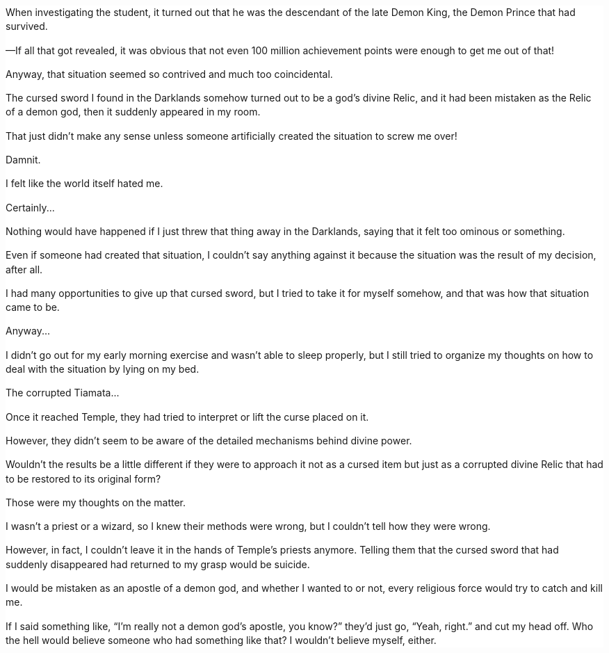 When investigating the student, it turned out that he was the descendant of the late
Demon King, the Demon Prince that had survived.

—If all that got revealed, it was obvious that not even 100 million achievement
points were enough to get me out of that!

Anyway, that situation seemed so contrived and much too coincidental.

The cursed sword I found in the Darklands somehow turned out to be a god’s divine
Relic, and it had been mistaken as the Relic of a demon god, then it suddenly
appeared in my room.

That just didn’t make any sense unless someone artificially created the situation to
screw me over!

Damnit.

I felt like the world itself hated me.

Certainly...

Nothing would have happened if I just threw that thing away in the Darklands,
saying that it felt too ominous or something.

Even if someone had created that situation, I couldn’t say anything against it because
the situation was the result of my decision, after all.

I had many opportunities to give up that cursed sword, but I tried to take it for
myself somehow, and that was how that situation came to be.

Anyway...

I didn’t go out for my early morning exercise and wasn’t able to sleep properly, but I
still tried to organize my thoughts on how to deal with the situation by lying on my
bed.

The corrupted Tiamata...

Once it reached Temple, they had tried to interpret or lift the curse placed on it.

However, they didn’t seem to be aware of the detailed mechanisms behind divine
power.

Wouldn’t the results be a little different if they were to approach it not as a cursed
item but just as a corrupted divine Relic that had to be restored to its original form?

Those were my thoughts on the matter.

I wasn’t a priest or a wizard, so I knew their methods were wrong, but I couldn’t tell
how they were wrong.

However, in fact, I couldn’t leave it in the hands of Temple’s priests anymore. Telling
them that the cursed sword that had suddenly disappeared had returned to my
grasp would be suicide.

I would be mistaken as an apostle of a demon god, and whether I wanted to or not,
every religious force would try to catch and kill me.

If I said something like, “I’m really not a demon god’s apostle, you know?” they’d just
go, “Yeah, right.” and cut my head off. Who the hell would believe someone who had
something like that? I wouldn’t believe myself, either.

